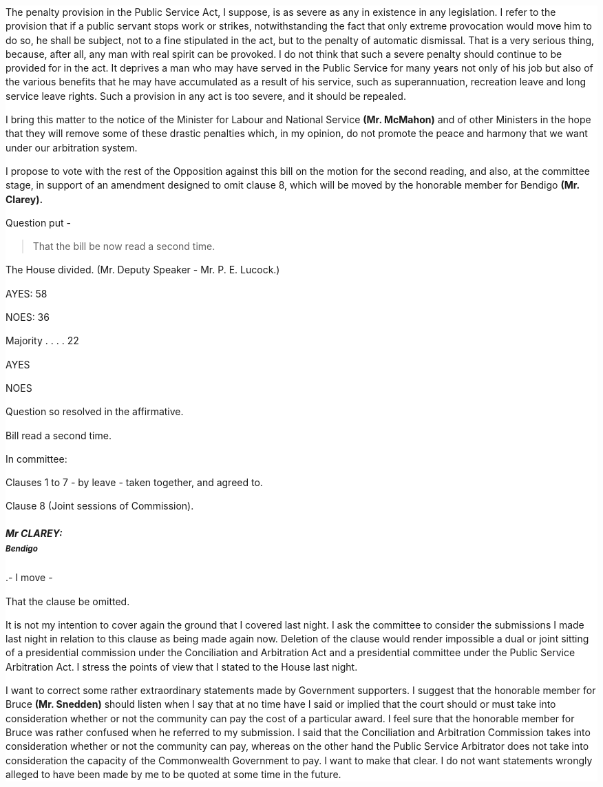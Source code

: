 The penalty provision in the Public Service Act, I suppose, is as severe as any in existence in any legislation. I refer to the provision that if a public servant stops work or strikes, notwithstanding the fact that only extreme provocation would move him to do so, he shall be subject, not to a fine stipulated in the act, but to the penalty of automatic dismissal. That is a very serious thing, because, after all, any man with real spirit can be provoked. I do not think that such a severe penalty should continue to be provided for in the act. It deprives a man who may have served in the Public Service for many years not only of his job but also of the various benefits that he may have accumulated as a result of his service, such as superannuation, recreation leave and long service leave rights. Such a provision in any act is too severe, and it should be repealed. 

I bring this matter to the notice of the Minister for Labour and National Service  **(Mr. McMahon)**  and of other Ministers in the hope that they will remove some of these drastic penalties which, in my opinion, do not promote the peace and harmony that we want under our arbitration system. 

I propose to vote with the rest of the Opposition against this bill on the motion for the second reading, and also, at the committee stage, in support of an amendment designed to omit clause 8, which will be moved by the honorable member for Bendigo  **(Mr. Clarey).** 

Question put - 

  >That the bill be  now  read a second time. 

The House divided. (Mr. Deputy Speaker - Mr. P. E. Lucock.)

AYES: 58

NOES: 36

Majority . .  . . 22 

AYES

NOES

Question so resolved in the affirmative. 

Bill read a second time. 

In committee: 

Clauses 1 to 7  -  by leave - taken together, and agreed to. 

Clause 8 (Joint sessions of Commission). 

##### Mr CLAREY:<br><small class="text-muted">Bendigo</small>

.- I move - 

That the clause be omitted. 

It is not my intention to cover again the ground that I covered last night. I ask the committee to consider the submissions I made last night in relation to this clause as being made again now. Deletion of the clause would render impossible a dual or joint sitting of a presidential commission under the Conciliation and Arbitration Act and a presidential committee under the Public Service Arbitration Act. I stress the points of view that I stated to the House last night. 

I want to correct some rather extraordinary statements made by Government supporters. I suggest that the honorable member for Bruce  **(Mr. Snedden)**  should listen when I say that at no time have I said or implied that the court should or must take into consideration whether or not the community can pay the cost of a particular award. I feel sure that the honorable member for Bruce was rather confused when he referred to my submission. I said that the Conciliation and Arbitration Commission takes into consideration whether or not the community can pay, whereas on the other hand the Public Service Arbitrator does not take into consideration the capacity of the Commonwealth Government to pay. I want to make that clear. I do not want statements wrongly alleged to have been made by me to be quoted at some time in the future. 
